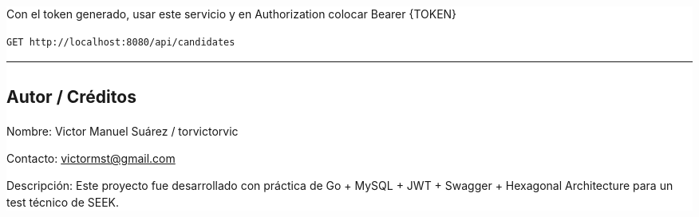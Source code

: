 Con el token generado, usar este servicio y en Authorization colocar Bearer {TOKEN}

```bash
GET http://localhost:8080/api/candidates
```








---

## Autor / Créditos

Nombre: Victor Manuel Suárez / torvictorvic

Contacto: victormst@gmail.com

Descripción: Este proyecto fue desarrollado con práctica de Go + MySQL + JWT + Swagger + Hexagonal Architecture para un test técnico de SEEK.